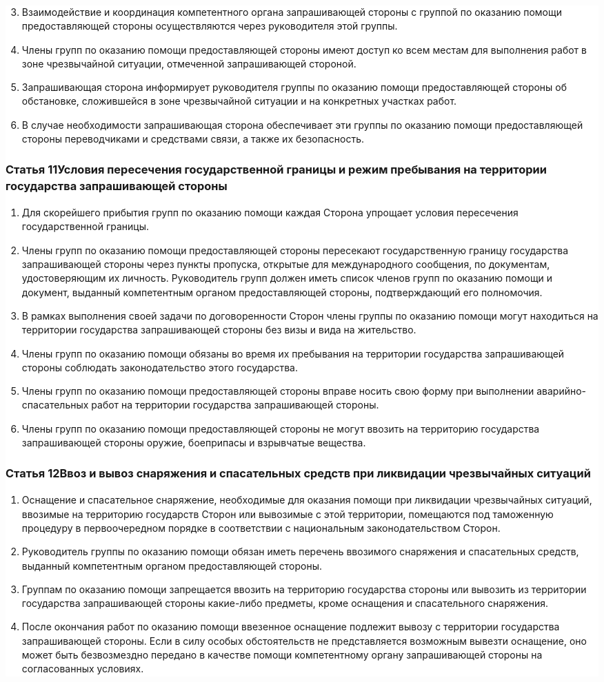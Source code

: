 3. Взаимодействие и координация компетентного органа запрашивающей стороны с группой по оказанию помощи предоставляющей стороны осуществляются через руководителя этой группы.

4. Члены групп по оказанию помощи предоставляющей стороны имеют доступ ко всем местам для выполнения работ в зоне чрезвычайной ситуации, отмеченной запрашивающей стороной.

5. Запрашивающая сторона информирует руководителя группы по оказанию помощи предоставляющей стороны об обстановке, сложившейся в зоне чрезвычайной ситуации и на конкретных участках работ.

6. В случае необходимости запрашивающая сторона обеспечивает эти группы по оказанию помощи предоставляющей стороны переводчиками и средствами связи, а также их безопасность.

### Статья 11Условия пересечения государственной границы и режим пребывания на территории государства запрашивающей стороны

1. Для скорейшего прибытия групп по оказанию помощи каждая Сторона упрощает условия пересечения государственной границы.

2. Члены групп по оказанию помощи предоставляющей стороны пересекают государственную границу государства запрашивающей стороны через пункты пропуска, открытые для международного сообщения, по документам, удостоверяющим их личность. Руководитель групп должен иметь список членов групп по оказанию помощи и документ, выданный компетентным органом предоставляющей стороны, подтверждающий его полномочия.

3. В рамках выполнения своей задачи по договоренности Сторон члены группы по оказанию помощи могут находиться на территории государства запрашивающей стороны без визы и вида на жительство.

4. Члены групп по оказанию помощи обязаны во время их пребывания на территории государства запрашивающей стороны соблюдать законодательство этого государства.

5. Члены групп по оказанию помощи предоставляющей стороны вправе носить свою форму при выполнении аварийно-спасательных работ на территории государства запрашивающей стороны.

6. Члены групп по оказанию помощи предоставляющей стороны не могут ввозить на территорию государства запрашивающей стороны оружие, боеприпасы и взрывчатые вещества.

### Статья 12Ввоз и вывоз снаряжения и спасательных средств при ликвидации чрезвычайных ситуаций

1. Оснащение и спасательное снаряжение, необходимые для оказания помощи при ликвидации чрезвычайных ситуаций, ввозимые на территорию государств Сторон или вывозимые с этой территории, помещаются под таможенную процедуру в первоочередном порядке в соответствии с национальным законодательством Сторон.

2. Руководитель группы по оказанию помощи обязан иметь перечень ввозимого снаряжения и спасательных средств, выданный компетентным органом предоставляющей стороны.

3. Группам по оказанию помощи запрещается ввозить на территорию государства стороны или вывозить из территории государства запрашивающей стороны какие-либо предметы, кроме оснащения и спасательного снаряжения.

4. После окончания работ по оказанию помощи ввезенное оснащение подлежит вывозу с территории государства запрашивающей стороны. Если в силу особых обстоятельств не представляется возможным вывезти оснащение, оно может быть безвозмездно передано в качестве помощи компетентному органу запрашивающей стороны на согласованных условиях.
